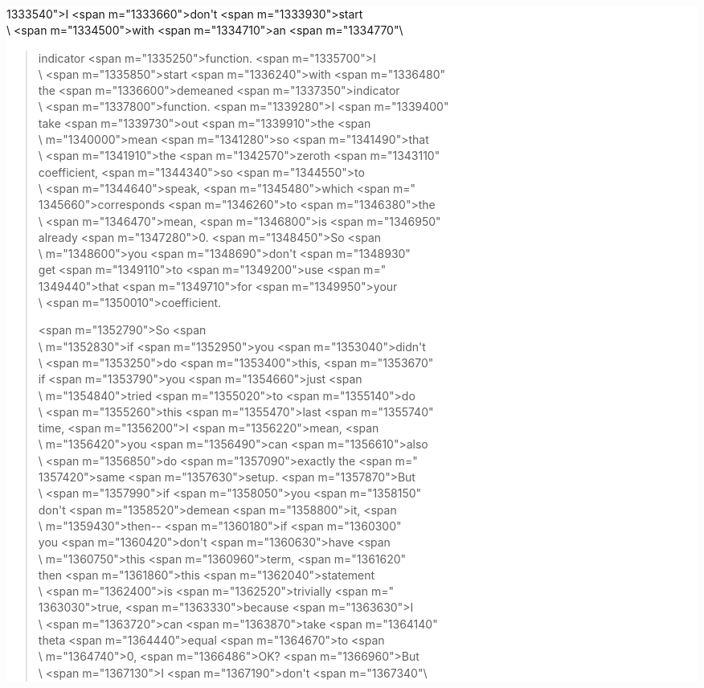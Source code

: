   1333540\">I</span> <span m=\"1333660\">don't</span> <span m=\"1333930\">start</span>\
  \ <span m=\"1334500\">with</span> <span m=\"1334710\">an</span> <span m=\"1334770\"\
  >indicator</span> <span m=\"1335250\">function.</span> <span m=\"1335700\">I</span>\
  \ <span m=\"1335850\">start</span> <span m=\"1336240\">with</span> <span m=\"1336480\"\
  >the</span> <span m=\"1336600\">demeaned</span> <span m=\"1337350\">indicator</span>\
  \ <span m=\"1337800\">function.</span> <span m=\"1339280\">I</span> <span m=\"1339400\"\
  >take</span> <span m=\"1339730\">out</span> <span m=\"1339910\">the</span> <span\
  \ m=\"1340000\">mean</span> <span m=\"1341280\">so</span> <span m=\"1341490\">that</span>\
  \ <span m=\"1341910\">the</span> <span m=\"1342570\">zeroth</span> <span m=\"1343110\"\
  >coefficient,</span> <span m=\"1344340\">so</span> <span m=\"1344550\">to</span>\
  \ <span m=\"1344640\">speak,</span> <span m=\"1345480\">which</span> <span m=\"\
  1345660\">corresponds</span> <span m=\"1346260\">to</span> <span m=\"1346380\">the</span>\
  \ <span m=\"1346470\">mean,</span> <span m=\"1346800\">is</span> <span m=\"1346950\"\
  >already</span> <span m=\"1347280\">0.</span> <span m=\"1348450\">So</span> <span\
  \ m=\"1348600\">you</span> <span m=\"1348690\">don't</span> <span m=\"1348930\"\
  >get</span> <span m=\"1349110\">to</span> <span m=\"1349200\">use</span> <span m=\"\
  1349440\">that</span> <span m=\"1349710\">for</span> <span m=\"1349950\">your</span>\
  \ <span m=\"1350010\">coefficient.</span></p><p><span m=\"1352790\">So</span> <span\
  \ m=\"1352830\">if</span> <span m=\"1352950\">you</span> <span m=\"1353040\">didn't</span>\
  \ <span m=\"1353250\">do</span> <span m=\"1353400\">this,</span> <span m=\"1353670\"\
  >if</span> <span m=\"1353790\">you</span> <span m=\"1354660\">just</span> <span\
  \ m=\"1354840\">tried</span> <span m=\"1355020\">to</span> <span m=\"1355140\">do</span>\
  \ <span m=\"1355260\">this</span> <span m=\"1355470\">last</span> <span m=\"1355740\"\
  >time,</span> <span m=\"1356200\">I</span> <span m=\"1356220\">mean,</span> <span\
  \ m=\"1356420\">you</span> <span m=\"1356490\">can</span> <span m=\"1356610\">also</span>\
  \ <span m=\"1356850\">do</span> <span m=\"1357090\">exactly the</span> <span m=\"\
  1357420\">same</span> <span m=\"1357630\">setup.</span> <span m=\"1357870\">But</span>\
  \ <span m=\"1357990\">if</span> <span m=\"1358050\">you</span> <span m=\"1358150\"\
  >don't</span> <span m=\"1358520\">demean</span> <span m=\"1358800\">it,</span> <span\
  \ m=\"1359430\">then--</span> <span m=\"1360180\">if</span> <span m=\"1360300\"\
  >you</span> <span m=\"1360420\">don't</span> <span m=\"1360630\">have</span> <span\
  \ m=\"1360750\">this</span> <span m=\"1360960\">term,</span> <span m=\"1361620\"\
  >then</span> <span m=\"1361860\">this</span> <span m=\"1362040\">statement</span>\
  \ <span m=\"1362400\">is</span> <span m=\"1362520\">trivially</span> <span m=\"\
  1363030\">true,</span> <span m=\"1363330\">because</span> <span m=\"1363630\">I</span>\
  \ <span m=\"1363720\">can</span> <span m=\"1363870\">take</span> <span m=\"1364140\"\
  >theta</span> <span m=\"1364440\">equal</span> <span m=\"1364670\">to</span> <span\
  \ m=\"1364740\">0,</span> <span m=\"1366486\">OK?</span> <span m=\"1366960\">But</span>\
  \ <span m=\"1367130\">I</span> <span m=\"1367190\">don't</span> <span m=\"1367340\"\
